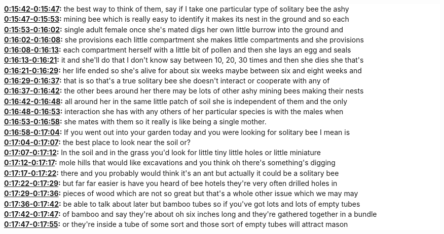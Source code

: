 **[0:15:42-0:15:47](https://soundcloud.com/farmerama-radio/brigit-strawbridge-howard-dancing-with-bees#t=0:15:42):**  the best way to think of them, say if I take one particular type of solitary bee the ashy  
**[0:15:47-0:15:53](https://soundcloud.com/farmerama-radio/brigit-strawbridge-howard-dancing-with-bees#t=0:15:47):**  mining bee which is really easy to identify it makes its nest in the ground and so each  
**[0:15:53-0:16:02](https://soundcloud.com/farmerama-radio/brigit-strawbridge-howard-dancing-with-bees#t=0:15:53):**  single adult female once she's mated digs her own little burrow into the ground and  
**[0:16:02-0:16:08](https://soundcloud.com/farmerama-radio/brigit-strawbridge-howard-dancing-with-bees#t=0:16:02):**  she provisions each little compartment she makes little compartments and she provisions  
**[0:16:08-0:16:13](https://soundcloud.com/farmerama-radio/brigit-strawbridge-howard-dancing-with-bees#t=0:16:08):**  each compartment herself with a little bit of pollen and then she lays an egg and seals  
**[0:16:13-0:16:21](https://soundcloud.com/farmerama-radio/brigit-strawbridge-howard-dancing-with-bees#t=0:16:13):**  it and she'll do that I don't know say between 10, 20, 30 times and then she dies she that's  
**[0:16:21-0:16:29](https://soundcloud.com/farmerama-radio/brigit-strawbridge-howard-dancing-with-bees#t=0:16:21):**  her life ended so she's alive for about six weeks maybe between six and eight weeks and  
**[0:16:29-0:16:37](https://soundcloud.com/farmerama-radio/brigit-strawbridge-howard-dancing-with-bees#t=0:16:29):**  that is so that's a true solitary bee she doesn't interact or cooperate with any of  
**[0:16:37-0:16:42](https://soundcloud.com/farmerama-radio/brigit-strawbridge-howard-dancing-with-bees#t=0:16:37):**  the other bees around her there may be lots of other ashy mining bees making their nests  
**[0:16:42-0:16:48](https://soundcloud.com/farmerama-radio/brigit-strawbridge-howard-dancing-with-bees#t=0:16:42):**  all around her in the same little patch of soil she is independent of them and the only  
**[0:16:48-0:16:53](https://soundcloud.com/farmerama-radio/brigit-strawbridge-howard-dancing-with-bees#t=0:16:48):**  interaction she has with any others of her particular species is with the males when  
**[0:16:53-0:16:58](https://soundcloud.com/farmerama-radio/brigit-strawbridge-howard-dancing-with-bees#t=0:16:53):**  she mates with them so it really is like being a single mother.  
**[0:16:58-0:17:04](https://soundcloud.com/farmerama-radio/brigit-strawbridge-howard-dancing-with-bees#t=0:16:58):**  If you went out into your garden today and you were looking for solitary bee I mean is  
**[0:17:04-0:17:07](https://soundcloud.com/farmerama-radio/brigit-strawbridge-howard-dancing-with-bees#t=0:17:04):**  the best place to look near the soil or?  
**[0:17:07-0:17:12](https://soundcloud.com/farmerama-radio/brigit-strawbridge-howard-dancing-with-bees#t=0:17:07):**  In the soil and in the grass you'd look for little tiny little holes or little miniature  
**[0:17:12-0:17:17](https://soundcloud.com/farmerama-radio/brigit-strawbridge-howard-dancing-with-bees#t=0:17:12):**  mole hills that would like excavations and you think oh there's something's digging  
**[0:17:17-0:17:22](https://soundcloud.com/farmerama-radio/brigit-strawbridge-howard-dancing-with-bees#t=0:17:17):**  there and you probably would think it's an ant but actually it could be a solitary bee  
**[0:17:22-0:17:29](https://soundcloud.com/farmerama-radio/brigit-strawbridge-howard-dancing-with-bees#t=0:17:22):**  but far far easier is have you heard of bee hotels they're very often drilled holes in  
**[0:17:29-0:17:36](https://soundcloud.com/farmerama-radio/brigit-strawbridge-howard-dancing-with-bees#t=0:17:29):**  pieces of wood which are not so great but that's a whole other issue which we may may  
**[0:17:36-0:17:42](https://soundcloud.com/farmerama-radio/brigit-strawbridge-howard-dancing-with-bees#t=0:17:36):**  be able to talk about later but bamboo tubes so if you've got lots and lots of empty tubes  
**[0:17:42-0:17:47](https://soundcloud.com/farmerama-radio/brigit-strawbridge-howard-dancing-with-bees#t=0:17:42):**  of bamboo and say they're about oh six inches long and they're gathered together in a bundle  
**[0:17:47-0:17:55](https://soundcloud.com/farmerama-radio/brigit-strawbridge-howard-dancing-with-bees#t=0:17:47):**  or they're inside a tube of some sort and those sort of empty tubes will attract mason  